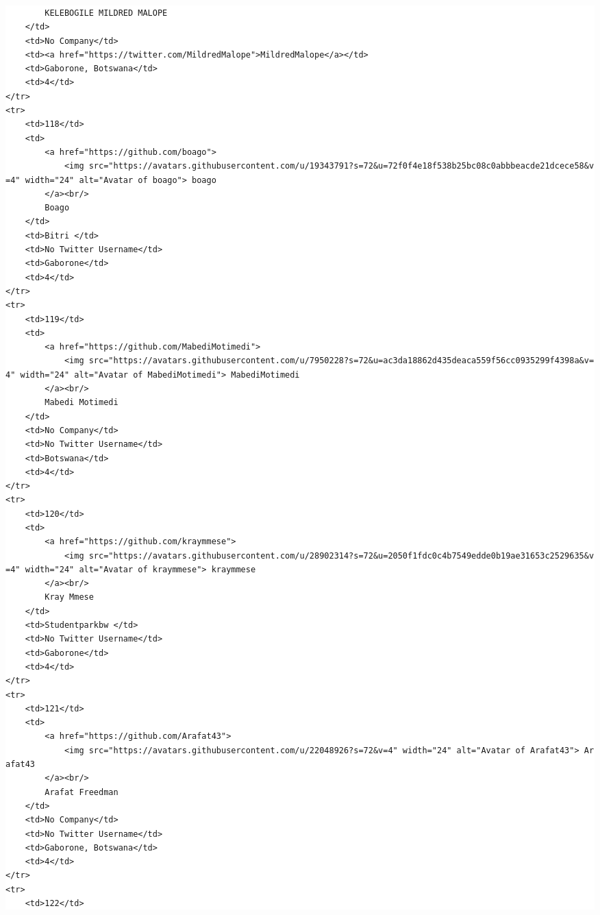 			KELEBOGILE MILDRED MALOPE
		</td>
		<td>No Company</td>
		<td><a href="https://twitter.com/MildredMalope">MildredMalope</a></td>
		<td>Gaborone, Botswana</td>
		<td>4</td>
	</tr>
	<tr>
		<td>118</td>
		<td>
			<a href="https://github.com/boago">
				<img src="https://avatars.githubusercontent.com/u/19343791?s=72&u=72f0f4e18f538b25bc08c0abbbeacde21dcece58&v=4" width="24" alt="Avatar of boago"> boago
			</a><br/>
			Boago
		</td>
		<td>Bitri </td>
		<td>No Twitter Username</td>
		<td>Gaborone</td>
		<td>4</td>
	</tr>
	<tr>
		<td>119</td>
		<td>
			<a href="https://github.com/MabediMotimedi">
				<img src="https://avatars.githubusercontent.com/u/7950228?s=72&u=ac3da18862d435deaca559f56cc0935299f4398a&v=4" width="24" alt="Avatar of MabediMotimedi"> MabediMotimedi
			</a><br/>
			Mabedi Motimedi
		</td>
		<td>No Company</td>
		<td>No Twitter Username</td>
		<td>Botswana</td>
		<td>4</td>
	</tr>
	<tr>
		<td>120</td>
		<td>
			<a href="https://github.com/kraymmese">
				<img src="https://avatars.githubusercontent.com/u/28902314?s=72&u=2050f1fdc0c4b7549edde0b19ae31653c2529635&v=4" width="24" alt="Avatar of kraymmese"> kraymmese
			</a><br/>
			Kray Mmese
		</td>
		<td>Studentparkbw </td>
		<td>No Twitter Username</td>
		<td>Gaborone</td>
		<td>4</td>
	</tr>
	<tr>
		<td>121</td>
		<td>
			<a href="https://github.com/Arafat43">
				<img src="https://avatars.githubusercontent.com/u/22048926?s=72&v=4" width="24" alt="Avatar of Arafat43"> Arafat43
			</a><br/>
			Arafat Freedman
		</td>
		<td>No Company</td>
		<td>No Twitter Username</td>
		<td>Gaborone, Botswana</td>
		<td>4</td>
	</tr>
	<tr>
		<td>122</td>